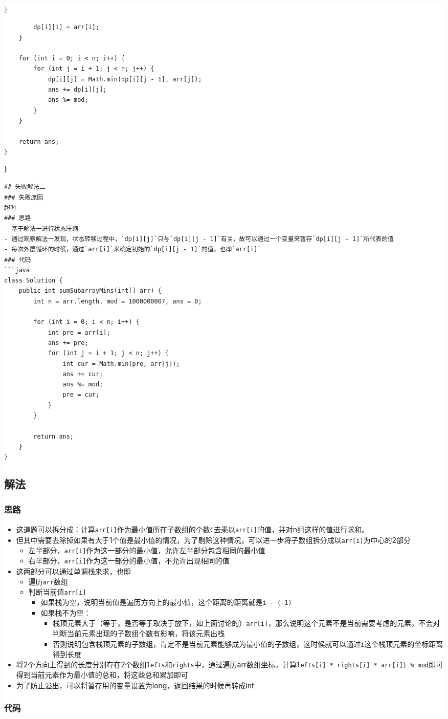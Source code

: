 ```java
}
```
            dp[i][i] = arr[i];
        }

        for (int i = 0; i < n; i++) {
            for (int j = i + 1; j < n; j++) {
                dp[i][j] = Math.min(dp[i][j - 1], arr[j]);
                ans += dp[i][j];
                ans %= mod;
            }
        }
        
        return ans;
    }
}
```
## 失败解法二
### 失败原因
超时
### 思路
- 基于解法一进行状态压缩
- 通过观察解法一发现，状态转移过程中，`dp[i][j]`只与`dp[i][j - 1]`有关，故可以通过一个变量来暂存`dp[i][j - 1]`所代表的值
- 每次外层循环的时候，通过`arr[i]`来确定初始的`dp[i][j - 1]`的值，也即`arr[i]`
### 代码
```java
class Solution {
    public int sumSubarrayMins(int[] arr) {
        int n = arr.length, mod = 1000000007, ans = 0;

        for (int i = 0; i < n; i++) {
            int pre = arr[i];
            ans += pre;
            for (int j = i + 1; j < n; j++) {
                int cur = Math.min(pre, arr[j]);
                ans += cur;
                ans %= mod;
                pre = cur;
            }
        }
        
        return ans;
    }
}
```
## 解法
### 思路
- 这道题可以拆分成：计算`arr[i]`作为最小值所在子数组的个数`C`去乘以`arr[i]`的值，并对n组这样的值进行求和。
- 但其中需要去除掉如果有大于1个值是最小值的情况，为了剔除这种情况，可以进一步将子数组拆分成以`arr[i]`为中心的2部分
  - 左半部分，`arr[i]`作为这一部分的最小值，允许左半部分包含相同的最小值
  - 右半部分，`arr[i]`作为这一部分的最小值，不允许出现相同的值
- 这两部分可以通过单调栈来求，也即
  - 遍历`arr`数组
  - 判断当前值`arr[i]`
    - 如果栈为空，说明当前值是遍历方向上的最小值，这个距离的距离就是`i - (-1)`
    - 如果栈不为空：
      - 栈顶元素大于（等于，是否等于取决于放下，如上面讨论的）`arr[i]`，那么说明这个元素不是当前需要考虑的元素，不会对判断当前元素出现的子数组个数有影响，将该元素出栈
      - 否则说明包含栈顶元素的子数组，肯定不是当前元素能够成为最小值的子数组，这时候就可以通过`i`这个栈顶元素的坐标距离得到长度
- 将2个方向上得到的长度分别存在2个数组`lefts`和`rights`中，通过遍历arr数组坐标，计算`lefts[i] * rights[i] * arr[i]) % mod`即可得到当前元素作为最小值的总和，将这些总和累加即可
- 为了防止溢出，可以将暂存用的变量设置为long，返回结果的时候再转成int
### 代码